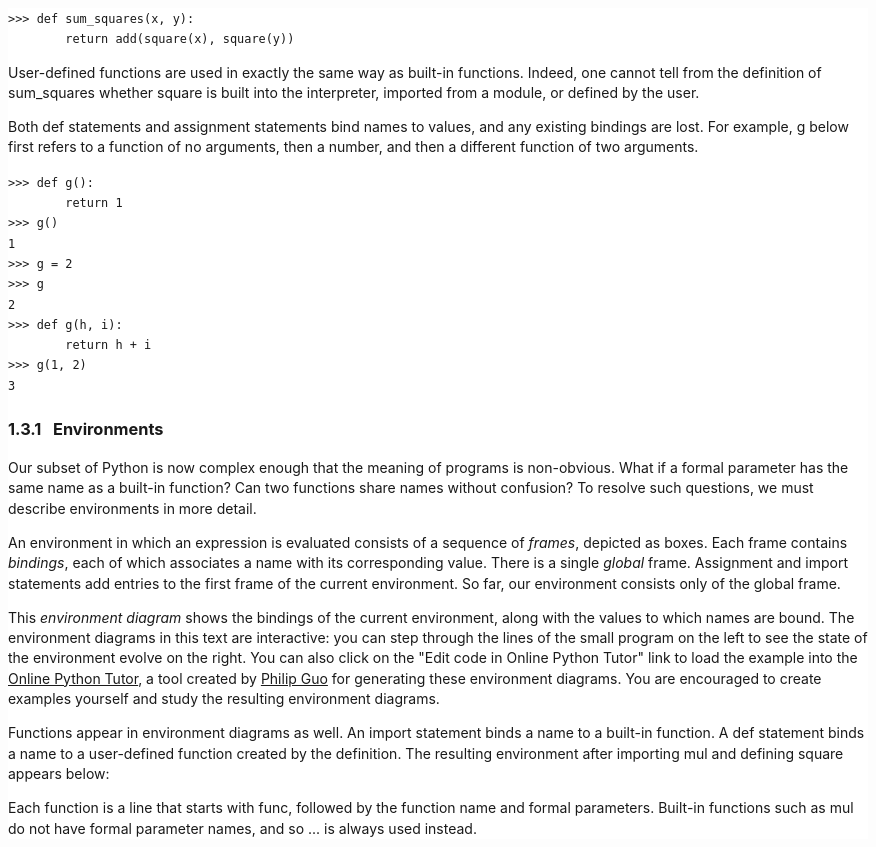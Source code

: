 ```
>>> def sum_squares(x, y):
        return add(square(x), square(y))

```

User-defined functions are used in exactly the same way as built-in functions. Indeed, one cannot tell from the definition of sum\_squares whether square is built into the interpreter, imported from a module, or defined by the user.

Both def statements and assignment statements bind names to values, and any existing bindings are lost. For example, g below first refers to a function of no arguments, then a number, and then a different function of two arguments.

```
>>> def g():
        return 1
>>> g()
1
>>> g = 2
>>> g
2
>>> def g(h, i):
        return h + i
>>> g(1, 2)
3

```

### 1.3.1   Environments

Our subset of Python is now complex enough that the meaning of programs is non-obvious. What if a formal parameter has the same name as a built-in function? Can two functions share names without confusion? To resolve such questions, we must describe environments in more detail.

An environment in which an expression is evaluated consists of a sequence of _frames_, depicted as boxes. Each frame contains _bindings_, each of which associates a name with its corresponding value. There is a single _global_ frame. Assignment and import statements add entries to the first frame of the current environment. So far, our environment consists only of the global frame.

This _environment diagram_ shows the bindings of the current environment, along with the values to which names are bound. The environment diagrams in this text are interactive: you can step through the lines of the small program on the left to see the state of the environment evolve on the right. You can also click on the "Edit code in Online Python Tutor" link to load the example into the [Online Python Tutor](http://composingprograms.com/tutor.html), a tool created by [Philip Guo](http://www.pgbovine.net/) for generating these environment diagrams. You are encouraged to create examples yourself and study the resulting environment diagrams.

Functions appear in environment diagrams as well. An import statement binds a name to a built-in function. A def statement binds a name to a user-defined function created by the definition. The resulting environment after importing mul and defining square appears below:

Each function is a line that starts with func, followed by the function name and formal parameters. Built-in functions such as mul do not have formal parameter names, and so ... is always used instead.
